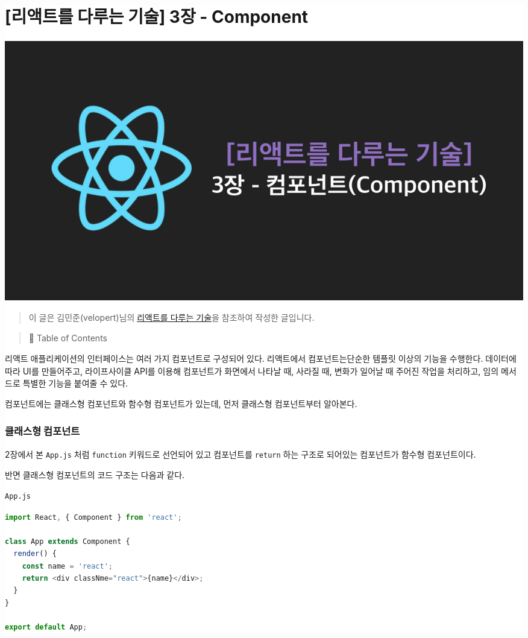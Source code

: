 # [리액트를 다루는 기술] 3장 - Component

![리액트를-다루는-기술-3장-Component-image-0](images/리액트를-다루는-기술-3장-Component-image-0.png)

> 이 글은 김민준(velopert)님의 [리액트를 다루는 기술](http://www.yes24.com/Product/Goods/78233628?Acode=101)을 참조하여 작성한 글입니다.

> 📌 Table of Contents

리액트 애플리케이션의 인터페이스는 여러 가지 컴포넌트로 구성되어 있다. 리액트에서 컴포넌트는단순한 템플릿 이상의 기능을 수행한다. 데이터에 따라 UI를 만들어주고, 라이프사이클 API를 이용해 컴포넌트가 화면에서 나타날 때, 사라질 때, 변화가 일어날 때 주어진 작업을 처리하고, 임의 메서드로 특별한 기능을 붙여줄 수 있다.

컴포넌트에는 클래스형 컴포넌트와 함수형 컴포넌트가 있는데, 먼저 클래스형 컴포넌트부터 알아본다.

### 클래스형 컴포넌트

2장에서 본 `App.js` 처럼 `function` 키워드로 선언되어 있고 컴포넌트를 `return` 하는 구조로 되어있는 컴포넌트가 함수형 컴포넌트이다.

반면 클래스형 컴포넌트의 코드 구조는 다음과 같다.

`App.js`

```javascript
import React, { Component } from 'react';

class App extends Component {
  render() {
    const name = 'react';
    return <div classNme="react">{name}</div>;
  }
}

export default App;
```
